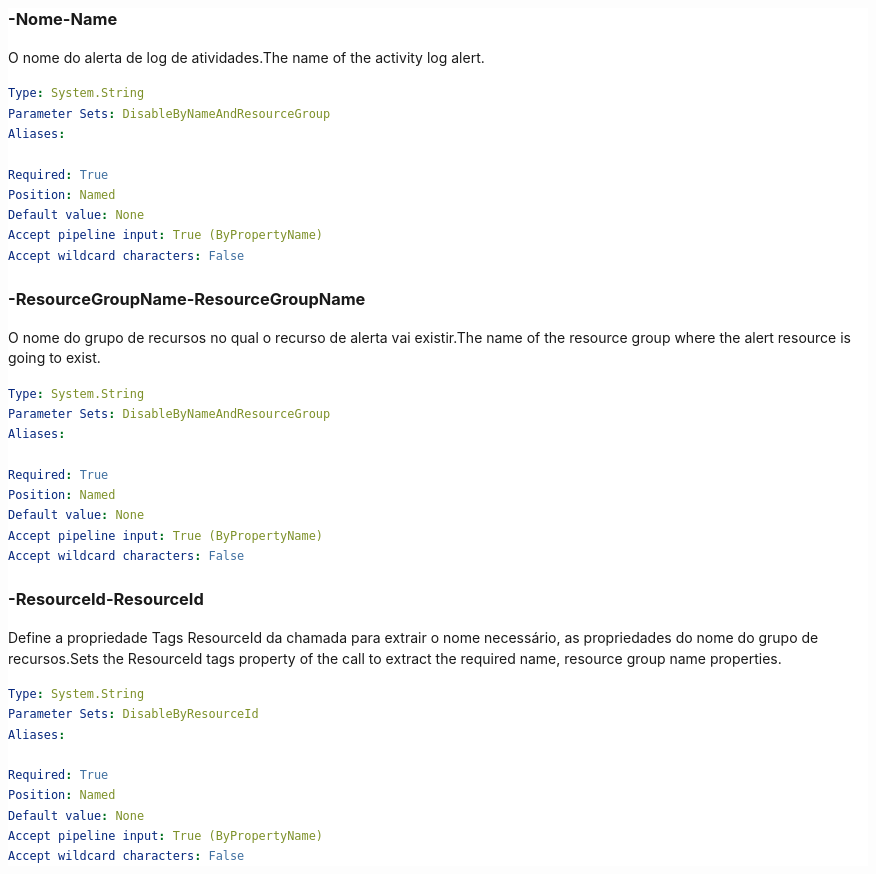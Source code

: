 ### <span data-ttu-id="5c99d-125">-Nome</span><span class="sxs-lookup"><span data-stu-id="5c99d-125">-Name</span></span>
<span data-ttu-id="5c99d-126">O nome do alerta de log de atividades.</span><span class="sxs-lookup"><span data-stu-id="5c99d-126">The name of the activity log alert.</span></span>

```yaml
Type: System.String
Parameter Sets: DisableByNameAndResourceGroup
Aliases:

Required: True
Position: Named
Default value: None
Accept pipeline input: True (ByPropertyName)
Accept wildcard characters: False
```

### <span data-ttu-id="5c99d-127">-ResourceGroupName</span><span class="sxs-lookup"><span data-stu-id="5c99d-127">-ResourceGroupName</span></span>
<span data-ttu-id="5c99d-128">O nome do grupo de recursos no qual o recurso de alerta vai existir.</span><span class="sxs-lookup"><span data-stu-id="5c99d-128">The name of the resource group where the alert resource is going to exist.</span></span>

```yaml
Type: System.String
Parameter Sets: DisableByNameAndResourceGroup
Aliases:

Required: True
Position: Named
Default value: None
Accept pipeline input: True (ByPropertyName)
Accept wildcard characters: False
```

### <span data-ttu-id="5c99d-129">-ResourceId</span><span class="sxs-lookup"><span data-stu-id="5c99d-129">-ResourceId</span></span>
<span data-ttu-id="5c99d-130">Define a propriedade Tags ResourceId da chamada para extrair o nome necessário, as propriedades do nome do grupo de recursos.</span><span class="sxs-lookup"><span data-stu-id="5c99d-130">Sets the ResourceId tags property of the call to extract the required name, resource group name properties.</span></span>

```yaml
Type: System.String
Parameter Sets: DisableByResourceId
Aliases:

Required: True
Position: Named
Default value: None
Accept pipeline input: True (ByPropertyName)
Accept wildcard characters: False
```
